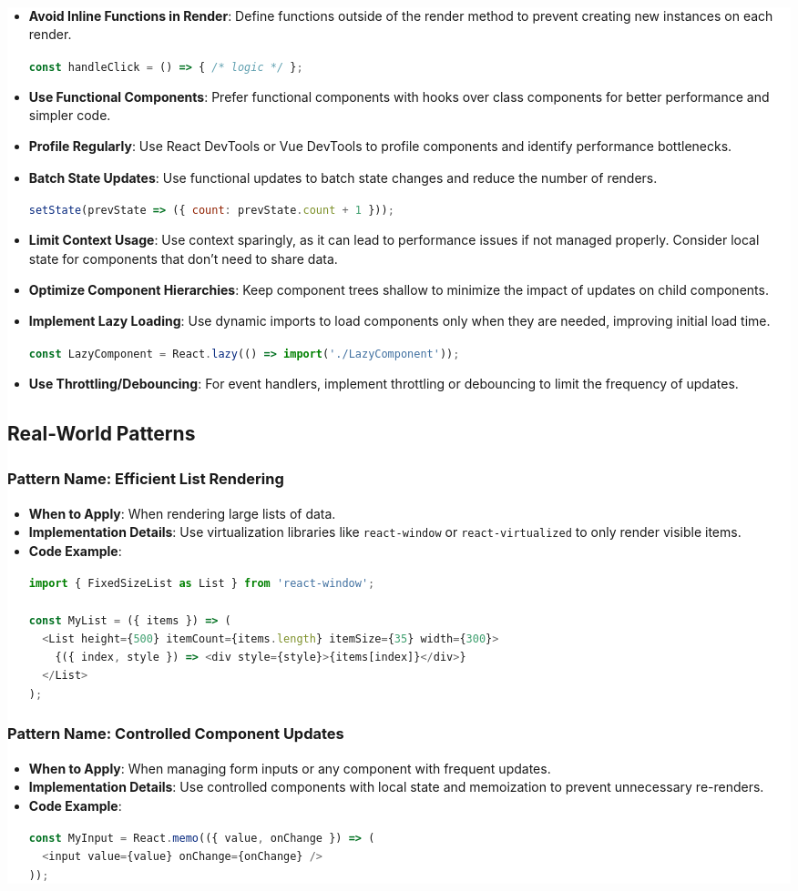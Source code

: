 - **Avoid Inline Functions in Render**: Define functions outside of the render method to prevent creating new instances on each render.
  ```javascript
  const handleClick = () => { /* logic */ };
  ```

- **Use Functional Components**: Prefer functional components with hooks over class components for better performance and simpler code.
  
- **Profile Regularly**: Use React DevTools or Vue DevTools to profile components and identify performance bottlenecks.

- **Batch State Updates**: Use functional updates to batch state changes and reduce the number of renders.
  ```javascript
  setState(prevState => ({ count: prevState.count + 1 }));
  ```

- **Limit Context Usage**: Use context sparingly, as it can lead to performance issues if not managed properly. Consider local state for components that don’t need to share data.

- **Optimize Component Hierarchies**: Keep component trees shallow to minimize the impact of updates on child components.

- **Implement Lazy Loading**: Use dynamic imports to load components only when they are needed, improving initial load time.
  ```javascript
  const LazyComponent = React.lazy(() => import('./LazyComponent'));
  ```

- **Use Throttling/Debouncing**: For event handlers, implement throttling or debouncing to limit the frequency of updates.
  
## Real-World Patterns

### Pattern Name: Efficient List Rendering
- **When to Apply**: When rendering large lists of data.
- **Implementation Details**: Use virtualization libraries like `react-window` or `react-virtualized` to only render visible items.
- **Code Example**:
  ```javascript
  import { FixedSizeList as List } from 'react-window';

  const MyList = ({ items }) => (
    <List height={500} itemCount={items.length} itemSize={35} width={300}>
      {({ index, style }) => <div style={style}>{items[index]}</div>}
    </List>
  );
  ```

### Pattern Name: Controlled Component Updates
- **When to Apply**: When managing form inputs or any component with frequent updates.
- **Implementation Details**: Use controlled components with local state and memoization to prevent unnecessary re-renders.
- **Code Example**:
  ```javascript
  const MyInput = React.memo(({ value, onChange }) => (
    <input value={value} onChange={onChange} />
  ));
  ```
